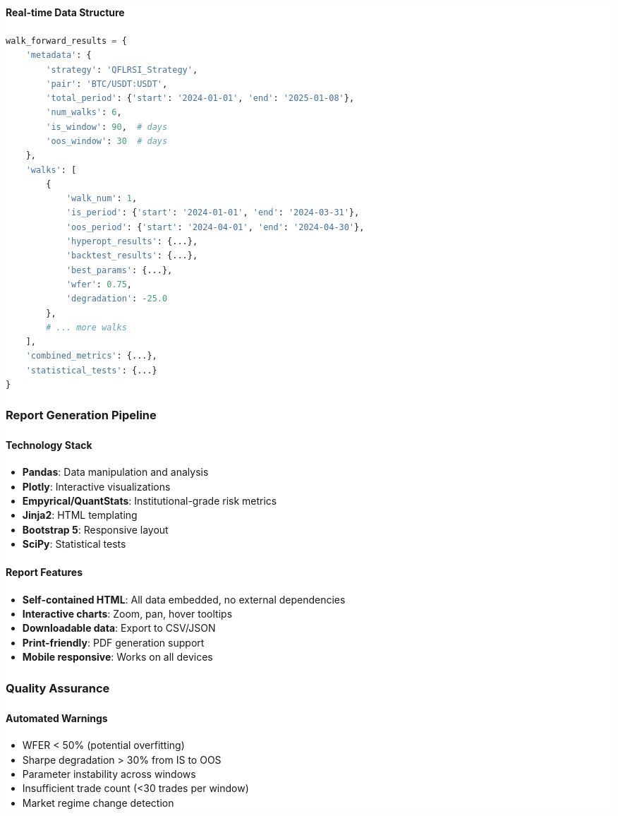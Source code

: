 #### Real-time Data Structure
```python
walk_forward_results = {
    'metadata': {
        'strategy': 'QFLRSI_Strategy',
        'pair': 'BTC/USDT:USDT',
        'total_period': {'start': '2024-01-01', 'end': '2025-01-08'},
        'num_walks': 6,
        'is_window': 90,  # days
        'oos_window': 30  # days
    },
    'walks': [
        {
            'walk_num': 1,
            'is_period': {'start': '2024-01-01', 'end': '2024-03-31'},
            'oos_period': {'start': '2024-04-01', 'end': '2024-04-30'},
            'hyperopt_results': {...},
            'backtest_results': {...},
            'best_params': {...},
            'wfer': 0.75,
            'degradation': -25.0
        },
        # ... more walks
    ],
    'combined_metrics': {...},
    'statistical_tests': {...}
}
```

### Report Generation Pipeline

#### Technology Stack
- **Pandas**: Data manipulation and analysis
- **Plotly**: Interactive visualizations
- **Empyrical/QuantStats**: Institutional-grade risk metrics
- **Jinja2**: HTML templating
- **Bootstrap 5**: Responsive layout
- **SciPy**: Statistical tests

#### Report Features
- **Self-contained HTML**: All data embedded, no external dependencies
- **Interactive charts**: Zoom, pan, hover tooltips
- **Downloadable data**: Export to CSV/JSON
- **Print-friendly**: PDF generation support
- **Mobile responsive**: Works on all devices

### Quality Assurance

#### Automated Warnings
- WFER < 50% (potential overfitting)
- Sharpe degradation > 30% from IS to OOS
- Parameter instability across windows
- Insufficient trade count (<30 trades per window)
- Market regime change detection
